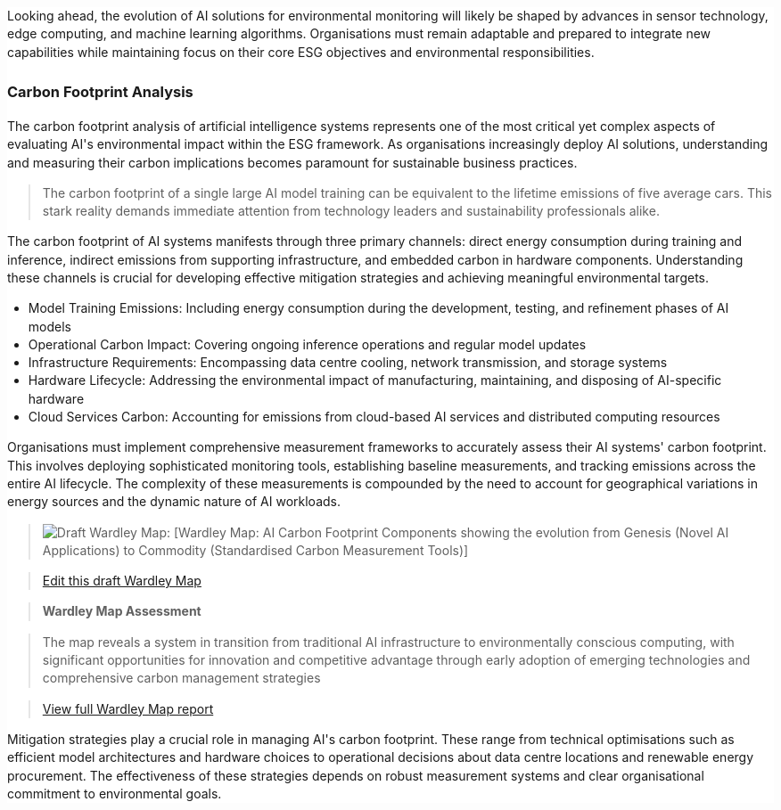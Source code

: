 Looking ahead, the evolution of AI solutions for environmental monitoring will likely be shaped by advances in sensor technology, edge computing, and machine learning algorithms. Organisations must remain adaptable and prepared to integrate new capabilities while maintaining focus on their core ESG objectives and environmental responsibilities.

### <a name="carbon-footprint-analysis"></a>Carbon Footprint Analysis

The carbon footprint analysis of artificial intelligence systems represents one of the most critical yet complex aspects of evaluating AI's environmental impact within the ESG framework. As organisations increasingly deploy AI solutions, understanding and measuring their carbon implications becomes paramount for sustainable business practices.

> The carbon footprint of a single large AI model training can be equivalent to the lifetime emissions of five average cars. This stark reality demands immediate attention from technology leaders and sustainability professionals alike.

The carbon footprint of AI systems manifests through three primary channels: direct energy consumption during training and inference, indirect emissions from supporting infrastructure, and embedded carbon in hardware components. Understanding these channels is crucial for developing effective mitigation strategies and achieving meaningful environmental targets.

- Model Training Emissions: Including energy consumption during the development, testing, and refinement phases of AI models
- Operational Carbon Impact: Covering ongoing inference operations and regular model updates
- Infrastructure Requirements: Encompassing data centre cooling, network transmission, and storage systems
- Hardware Lifecycle: Addressing the environmental impact of manufacturing, maintaining, and disposing of AI-specific hardware
- Cloud Services Carbon: Accounting for emissions from cloud-based AI services and distributed computing resources

Organisations must implement comprehensive measurement frameworks to accurately assess their AI systems' carbon footprint. This involves deploying sophisticated monitoring tools, establishing baseline measurements, and tracking emissions across the entire AI lifecycle. The complexity of these measurements is compounded by the need to account for geographical variations in energy sources and the dynamic nature of AI workloads.

>![Draft Wardley Map: [Wardley Map: AI Carbon Footprint Components showing the evolution from Genesis (Novel AI Applications) to Commodity (Standardised Carbon Measurement Tools)]](https://images.wardleymaps.ai/map_74a350e7-88c9-4f8a-b447-88458cedad39.png)

>[Edit this draft Wardley Map](https://create.wardleymaps.ai/#clone:2e2dab4ac684181686)

> **Wardley Map Assessment**

> The map reveals a system in transition from traditional AI infrastructure to environmentally conscious computing, with significant opportunities for innovation and competitive advantage through early adoption of emerging technologies and comprehensive carbon management strategies

> [View full Wardley Map report](markdown/wardley_map_reports/wardley_map_report_09_english_Carbon_Footprint_Analysis.md)

Mitigation strategies play a crucial role in managing AI's carbon footprint. These range from technical optimisations such as efficient model architectures and hardware choices to operational decisions about data centre locations and renewable energy procurement. The effectiveness of these strategies depends on robust measurement systems and clear organisational commitment to environmental goals.
